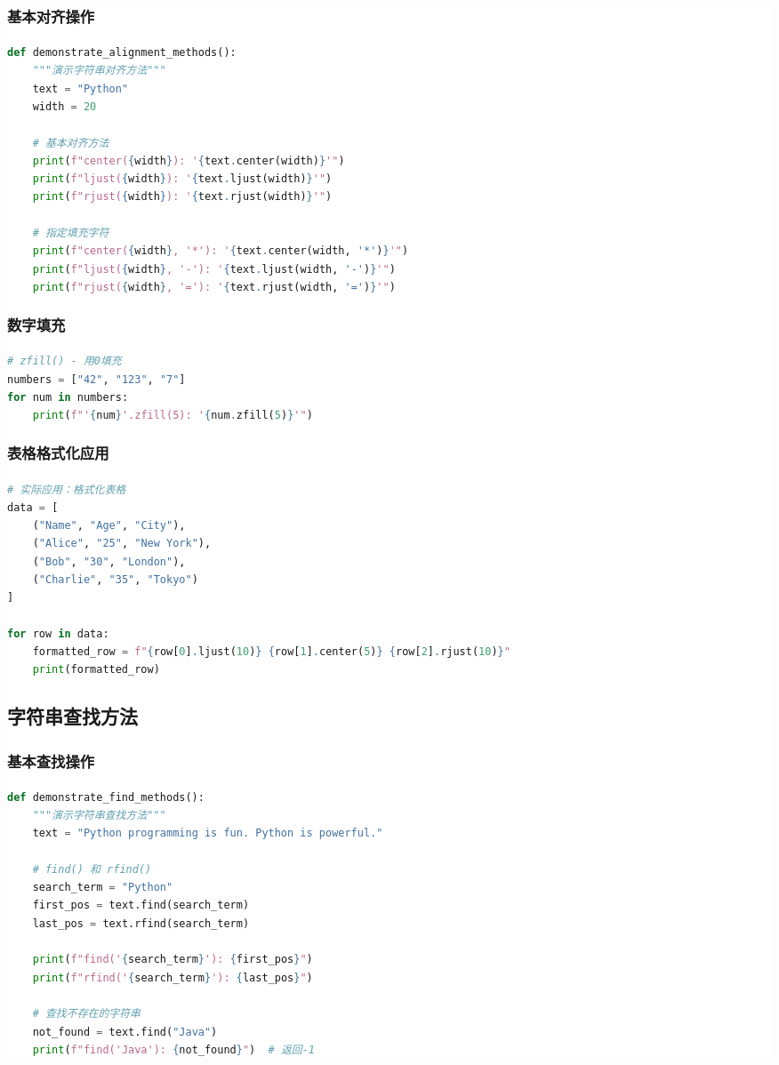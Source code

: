 ### 基本对齐操作

```python
def demonstrate_alignment_methods():
    """演示字符串对齐方法"""
    text = "Python"
    width = 20
    
    # 基本对齐方法
    print(f"center({width}): '{text.center(width)}'")
    print(f"ljust({width}): '{text.ljust(width)}'")
    print(f"rjust({width}): '{text.rjust(width)}'")
    
    # 指定填充字符
    print(f"center({width}, '*'): '{text.center(width, '*')}'")
    print(f"ljust({width}, '-'): '{text.ljust(width, '-')}'")
    print(f"rjust({width}, '='): '{text.rjust(width, '=')}'")
```

### 数字填充

```python
# zfill() - 用0填充
numbers = ["42", "123", "7"]
for num in numbers:
    print(f"'{num}'.zfill(5): '{num.zfill(5)}'")
```

### 表格格式化应用

```python
# 实际应用：格式化表格
data = [
    ("Name", "Age", "City"),
    ("Alice", "25", "New York"),
    ("Bob", "30", "London"),
    ("Charlie", "35", "Tokyo")
]

for row in data:
    formatted_row = f"{row[0].ljust(10)} {row[1].center(5)} {row[2].rjust(10)}"
    print(formatted_row)
```

## 字符串查找方法

### 基本查找操作

```python
def demonstrate_find_methods():
    """演示字符串查找方法"""
    text = "Python programming is fun. Python is powerful."
    
    # find() 和 rfind()
    search_term = "Python"
    first_pos = text.find(search_term)
    last_pos = text.rfind(search_term)
    
    print(f"find('{search_term}'): {first_pos}")
    print(f"rfind('{search_term}'): {last_pos}")
    
    # 查找不存在的字符串
    not_found = text.find("Java")
    print(f"find('Java'): {not_found}")  # 返回-1
```